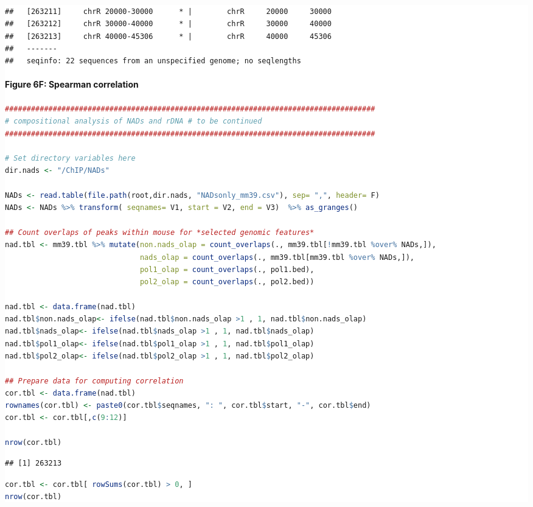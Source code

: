     ##   [263211]     chrR 20000-30000      * |        chrR     20000     30000
    ##   [263212]     chrR 30000-40000      * |        chrR     30000     40000
    ##   [263213]     chrR 40000-45306      * |        chrR     40000     45306
    ##   -------
    ##   seqinfo: 22 sequences from an unspecified genome; no seqlengths

#### Figure 6F: Spearman correlation

``` r
#####################################################################################
# compositional analysis of NADs and rDNA # to be continued                         
#####################################################################################

# Set directory variables here
dir.nads <- "/ChIP/NADs"

NADs <- read.table(file.path(root,dir.nads, "NADsonly_mm39.csv"), sep= ",", header= F)
NADs <- NADs %>% transform( seqnames= V1, start = V2, end = V3)  %>% as_granges()

## Count overlaps of peaks within mouse for *selected genomic features*
nad.tbl <- mm39.tbl %>% mutate(non.nads_olap = count_overlaps(., mm39.tbl[!mm39.tbl %over% NADs,]),
                               nads_olap = count_overlaps(., mm39.tbl[mm39.tbl %over% NADs,]),
                               pol1_olap = count_overlaps(., pol1.bed),
                               pol2_olap = count_overlaps(., pol2.bed))

nad.tbl <- data.frame(nad.tbl)
nad.tbl$non.nads_olap<- ifelse(nad.tbl$non.nads_olap >1 , 1, nad.tbl$non.nads_olap)
nad.tbl$nads_olap<- ifelse(nad.tbl$nads_olap >1 , 1, nad.tbl$nads_olap)
nad.tbl$pol1_olap<- ifelse(nad.tbl$pol1_olap >1 , 1, nad.tbl$pol1_olap)
nad.tbl$pol2_olap<- ifelse(nad.tbl$pol2_olap >1 , 1, nad.tbl$pol2_olap)

## Prepare data for computing correlation
cor.tbl <- data.frame(nad.tbl)
rownames(cor.tbl) <- paste0(cor.tbl$seqnames, ": ", cor.tbl$start, "-", cor.tbl$end)
cor.tbl <- cor.tbl[,c(9:12)]

nrow(cor.tbl)
```

    ## [1] 263213

``` r
cor.tbl <- cor.tbl[ rowSums(cor.tbl) > 0, ]
nrow(cor.tbl)
```
